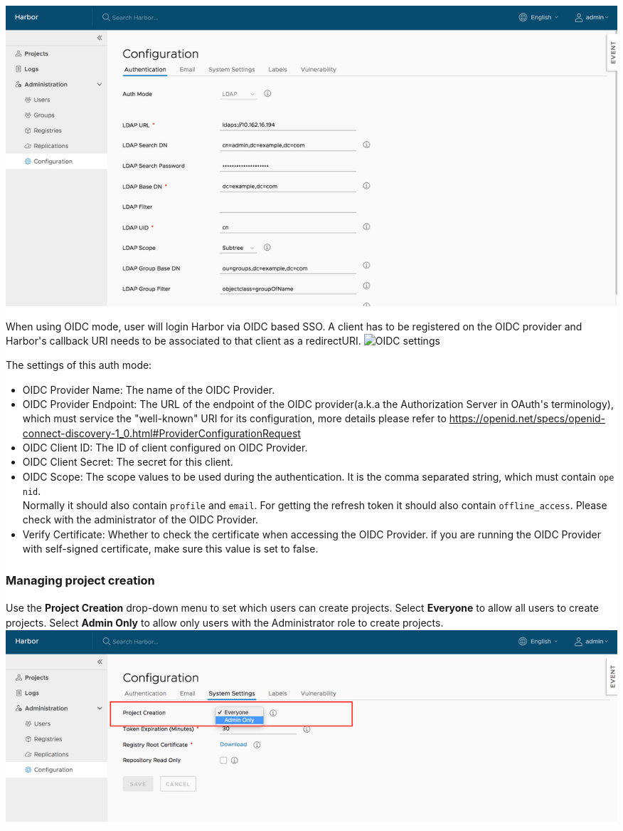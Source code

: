 ![browse project](img/ldap_auth.png)

When using OIDC mode, user will login Harbor via OIDC based SSO.  A client has to be registered on the OIDC provider and Harbor's callback URI needs to be associated to that client as a redirectURI.
![OIDC settings](img/oidc_auth_setting.png)

The settings of this auth mode:
* OIDC Provider Name: The name of the OIDC Provider.
* OIDC Provider Endpoint: The URL of the endpoint of the OIDC provider(a.k.a the Authorization Server in OAuth's terminology), 
which must service the "well-known" URI for its configuration, more details please refer to https://openid.net/specs/openid-connect-discovery-1_0.html#ProviderConfigurationRequest
* OIDC Client ID: The ID of client configured on OIDC Provider.
* OIDC Client Secret: The secret for this client.
* OIDC Scope: The scope values to be used during the authentication.  It is the comma separated string, which must contain `openid`.  
Normally it should also contain `profile` and `email`.  For getting the refresh token it should also contain `offline_access`.  Please check with the administrator of the OIDC Provider.
* Verify Certificate: Whether to check the certificate when accessing the OIDC Provider. if you are running the OIDC Provider with self-signed
certificate, make sure this value is set to false.


### Managing project creation
Use the **Project Creation** drop-down menu to set which users can create projects. Select **Everyone** to allow all users to create projects. Select **Admin Only** to allow only users with the Administrator role to create projects.  
![browse project](img/new_proj_create.png)

